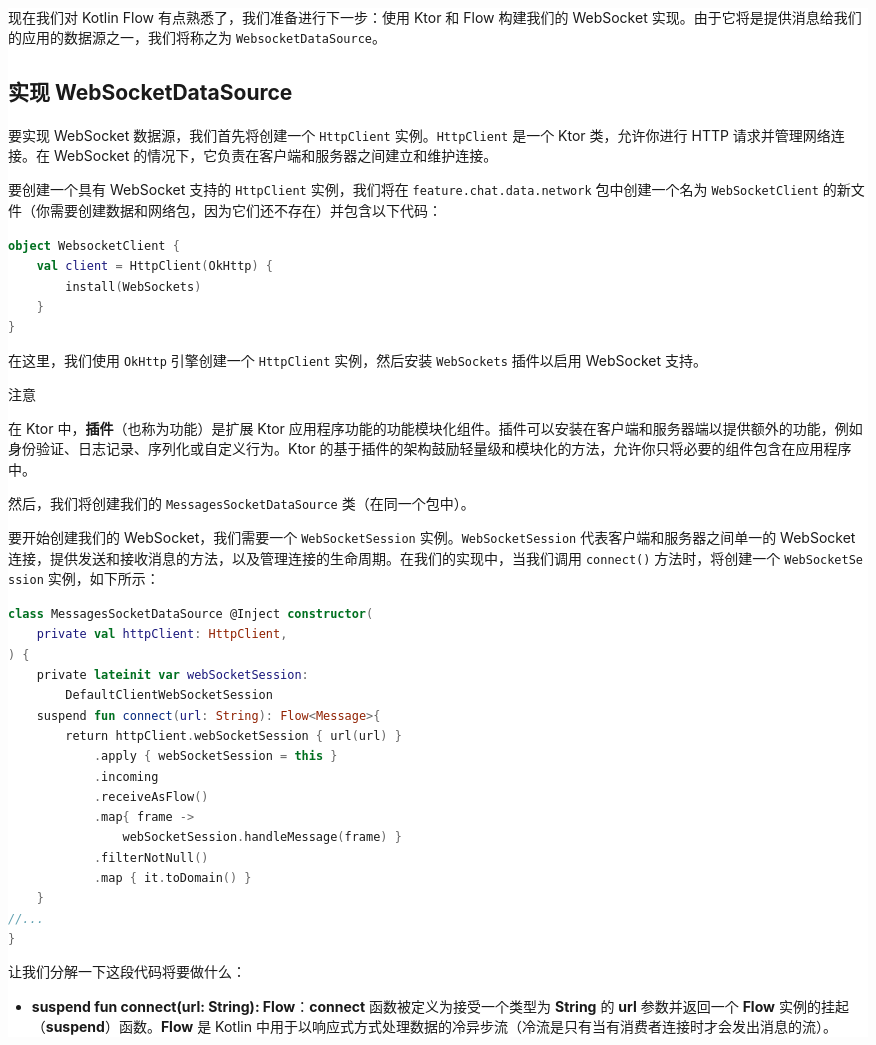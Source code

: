 现在我们对 Kotlin Flow 有点熟悉了，我们准备进行下一步：使用 Ktor 和 Flow 构建我们的 WebSocket 实现。由于它将是提供消息给我们的应用的数据源之一，我们将称之为 `WebsocketDataSource`。

## 实现 WebSocketDataSource

要实现 WebSocket 数据源，我们首先将创建一个 `HttpClient` 实例。`HttpClient` 是一个 Ktor 类，允许你进行 HTTP 请求并管理网络连接。在 WebSocket 的情况下，它负责在客户端和服务器之间建立和维护连接。

要创建一个具有 WebSocket 支持的 `HttpClient` 实例，我们将在 `feature.chat.data.network` 包中创建一个名为 `WebSocketClient` 的新文件（你需要创建数据和网络包，因为它们还不存在）并包含以下代码：

```kt
object WebsocketClient {
    val client = HttpClient(OkHttp) {
        install(WebSockets)
    }
}
```

在这里，我们使用 `OkHttp` 引擎创建一个 `HttpClient` 实例，然后安装 `WebSockets` 插件以启用 WebSocket 支持。

注意

在 Ktor 中，**插件**（也称为功能）是扩展 Ktor 应用程序功能的功能模块化组件。插件可以安装在客户端和服务器端以提供额外的功能，例如身份验证、日志记录、序列化或自定义行为。Ktor 的基于插件的架构鼓励轻量级和模块化的方法，允许你只将必要的组件包含在应用程序中。

然后，我们将创建我们的 `MessagesSocketDataSource` 类（在同一个包中）。

要开始创建我们的 WebSocket，我们需要一个 `WebSocketSession` 实例。`WebSocketSession` 代表客户端和服务器之间单一的 WebSocket 连接，提供发送和接收消息的方法，以及管理连接的生命周期。在我们的实现中，当我们调用 `connect()` 方法时，将创建一个 `WebSocketSession` 实例，如下所示：

```kt
class MessagesSocketDataSource @Inject constructor(
    private val httpClient: HttpClient,
) {
    private lateinit var webSocketSession:
        DefaultClientWebSocketSession
    suspend fun connect(url: String): Flow<Message>{
        return httpClient.webSocketSession { url(url) }
            .apply { webSocketSession = this }
            .incoming
            .receiveAsFlow()
            .map{ frame ->
                webSocketSession.handleMessage(frame) }
            .filterNotNull()
            .map { it.toDomain() }
    }
//...
}
```

让我们分解一下这段代码将要做什么：

+   **suspend fun connect(url: String): Flow<Message>**：**connect** 函数被定义为接受一个类型为 **String** 的 **url** 参数并返回一个 **Flow<Message>** 实例的挂起（**suspend**）函数。**Flow** 是 Kotlin 中用于以响应式方式处理数据的冷异步流（冷流是只有当有消费者连接时才会发出消息的流）。
